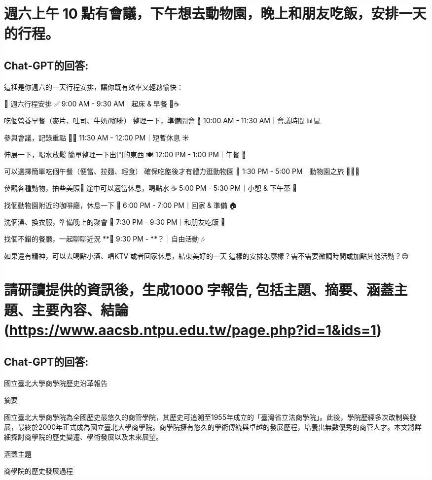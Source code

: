 # 週六上午 10 點有會議，下午想去動物園，晚上和朋友吃飯，安排一天的行程。
## Chat-GPT的回答:
這裡是你週六的一天行程安排，讓你既有效率又輕鬆愉快：

📅 週六行程安排
✅ 9:00 AM - 9:30 AM｜起床 & 早餐 🥐☕

吃個營養早餐（麥片、吐司、牛奶/咖啡）
整理一下，準備開會
📝 10:00 AM - 11:30 AM｜會議時間 📊💻

參與會議，記錄重點
🚶‍♂️ 11:30 AM - 12:00 PM｜短暫休息 ☀️

伸展一下，喝水放鬆
簡單整理一下出門的東西
🍽 12:00 PM - 1:00 PM｜午餐 🍛

可以選擇簡單吃個午餐（便當、拉麵、輕食）
確保吃飽後才有體力逛動物園
🐘 1:30 PM - 5:00 PM｜動物園之旅 🦁🐵🦓

參觀各種動物，拍些美照📸
途中可以適當休息，喝點水
☕ 5:00 PM - 5:30 PM｜小憩 & 下午茶 🍰

找個動物園附近的咖啡廳，休息一下
🚖 6:00 PM - 7:00 PM｜回家 & 準備 🏠

洗個澡、換衣服，準備晚上的聚會
🍻 7:30 PM - 9:30 PM｜和朋友吃飯 🍲

找個不錯的餐廳，一起聊聊近況
**🎉 9:30 PM - **？｜自由活動 🎶

如果還有精神，可以去喝點小酒、唱KTV
或者回家休息，結束美好的一天
這樣的安排怎麼樣？需不需要微調時間或加點其他活動？😊

# 請研讀提供的資訊後，生成1000 字報告, 包括主題、摘要、涵蓋主題、主要內容、結論    (https://www.aacsb.ntpu.edu.tw/page.php?id=1&ids=1)
## Chat-GPT的回答:
國立臺北大學商學院歷史沿革報告

摘要

國立臺北大學商學院為全國歷史最悠久的商管學院，其歷史可追溯至1955年成立的「臺灣省立法商學院」。此後，學院歷經多次改制與發展，最終於2000年正式成為國立臺北大學商學院。商學院擁有悠久的學術傳統與卓越的發展歷程，培養出無數優秀的商管人才。本文將詳細探討商學院的歷史變遷、學術發展以及未來展望。

涵蓋主題

商學院的歷史發展過程
